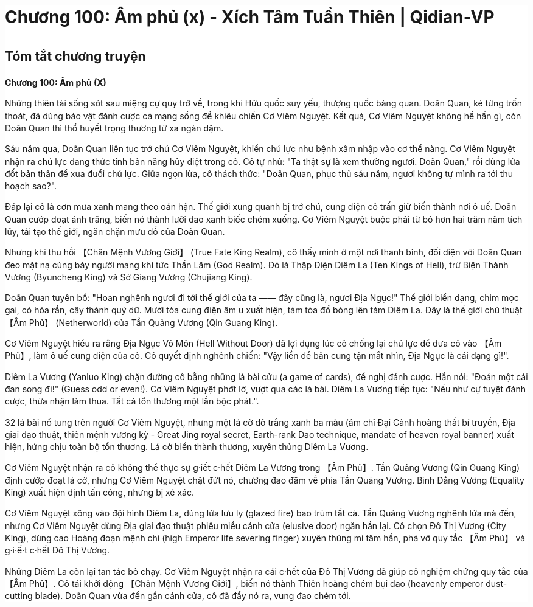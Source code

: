 # Chương 100: Âm phủ (x) - Xích Tâm Tuần Thiên | Qidian-VP

## Tóm tắt chương truyện

**Chương 100: Âm phủ (X)**

Những thiên tài sống sót sau miệng cự quy trở về, trong khi Hữu quốc suy yếu, thượng quốc bàng quan. Doãn Quan, kẻ từng trốn thoát, đã dùng bảo vật đánh cược cả mạng sống để khiêu chiến Cơ Viêm Nguyệt. Kết quả, Cơ Viêm Nguyệt không hề hấn gì, còn Doãn Quan thì thổ huyết trọng thương từ xa ngàn dặm.

Sáu năm qua, Doãn Quan liên tục trớ chú Cơ Viêm Nguyệt, khiến chú lực như bệnh xâm nhập vào cơ thể nàng. Cơ Viêm Nguyệt nhận ra chú lực đang thức tỉnh bản năng hủy diệt trong cô. Cô tự nhủ: "Ta thật sự là xem thường ngươi. Doãn Quan," rồi dùng lửa đốt bản thân để xua đuổi chú lực. Giữa ngọn lửa, cô thách thức: "Doãn Quan, phục thủ sáu năm, ngươi không tự mình ra tới thu hoạch sao?".

Đáp lại cô là cơn mưa xanh mang theo oán hận. Thế giới xung quanh bị trớ chú, cung điện cô trấn giữ biến thành nơi ô uế. Doãn Quan cướp đoạt ánh trăng, biến nó thành lưỡi đao xanh biếc chém xuống. Cơ Viêm Nguyệt buộc phải từ bỏ hơn hai trăm năm tích lũy, tái tạo thế giới, ngăn chặn mưu đồ của Doãn Quan.

Nhưng khi thu hồi 【Chân Mệnh Vương Giới】 (True Fate King Realm), cô thấy mình ở một nơi thanh bình, đối diện với Doãn Quan đeo mặt nạ cùng bảy người mang khí tức Thần Lâm (God Realm). Đó là Thập Điện Diêm La (Ten Kings of Hell), trừ Biện Thành Vương (Byuncheng King) và Sở Giang Vương (Chujiang King).

Doãn Quan tuyên bố: "Hoan nghênh ngươi đi tới thế giới của ta —— đây cũng là, ngươi Địa Ngục!" Thế giới biến dạng, chim mọc gai, cỏ hóa rắn, cây thành quỷ dữ. Mười tòa cung điện âm u xuất hiện, tám tòa đổ bóng lên tám Diêm La. Đây là thế giới chú thuật 【Âm Phủ】 (Netherworld) của Tần Quảng Vương (Qin Guang King).

Cơ Viêm Nguyệt hiểu ra rằng Địa Ngục Vô Môn (Hell Without Door) đã lợi dụng lúc cô chống lại chú lực để đưa cô vào 【Âm Phủ】, làm ô uế cung điện của cô. Cô quyết định nghênh chiến: "Vậy liền để bản cung tận mắt nhìn, Địa Ngục là cái dạng gì!".

Diêm La Vương (Yanluo King) chặn đường cô bằng những lá bài cửu (a game of cards), đề nghị đánh cược. Hắn nói: "Đoán một cái đan song đi!" (Guess odd or even!). Cơ Viêm Nguyệt phớt lờ, vượt qua các lá bài. Diêm La Vương tiếp tục: "Nếu như cự tuyệt đánh cược, thừa nhận làm thua. Tất cả tổn thương một lần bộc phát.".

32 lá bài nổ tung trên người Cơ Viêm Nguyệt, nhưng một lá cờ đỏ trắng xanh ba màu (ám chỉ Đại Cảnh hoàng thất bí truyền, Địa giai đạo thuật, thiên mệnh vương kỳ - Great Jing royal secret, Earth-rank Dao technique, mandate of heaven royal banner) xuất hiện, hứng chịu toàn bộ tổn thương. Lá cờ biến thành thương, xuyên thủng Diêm La Vương.

Cơ Viêm Nguyệt nhận ra cô không thể thực sự g·iết c·hết Diêm La Vương trong 【Âm Phủ】. Tần Quảng Vương (Qin Guang King) định cướp đoạt lá cờ, nhưng Cơ Viêm Nguyệt chặt đứt nó, chưởng đao đâm về phía Tần Quảng Vương. Bình Đẳng Vương (Equality King) xuất hiện định tấn công, nhưng bị xé xác.

Cơ Viêm Nguyệt xông vào đội hình Diêm La, dùng lửa lưu ly (glazed fire) bao trùm tất cả. Tần Quảng Vương nghênh lửa mà đến, nhưng Cơ Viêm Nguyệt dùng Địa giai đạo thuật phiêu miểu cánh cửa (elusive door) ngăn hắn lại. Cô chọn Đô Thị Vương (City King), dùng cao Hoàng đoạn mệnh chỉ (high Emperor life severing finger) xuyên thủng mi tâm hắn, phá vỡ quy tắc 【Âm Phủ】 và g·i·ế·t c·hết Đô Thị Vương.

Những Diêm La còn lại tan tác bỏ chạy. Cơ Viêm Nguyệt nhận ra cái c·hết của Đô Thị Vương đã giúp cô nghiệm chứng quy tắc của 【Âm Phủ】. Cô tái khởi động 【Chân Mệnh Vương Giới】, biến nó thành Thiên hoàng chém bụi đao (heavenly emperor dust-cutting blade). Doãn Quan vừa đến gần cánh cửa, cô đã đẩy nó ra, vung đao chém tới.
